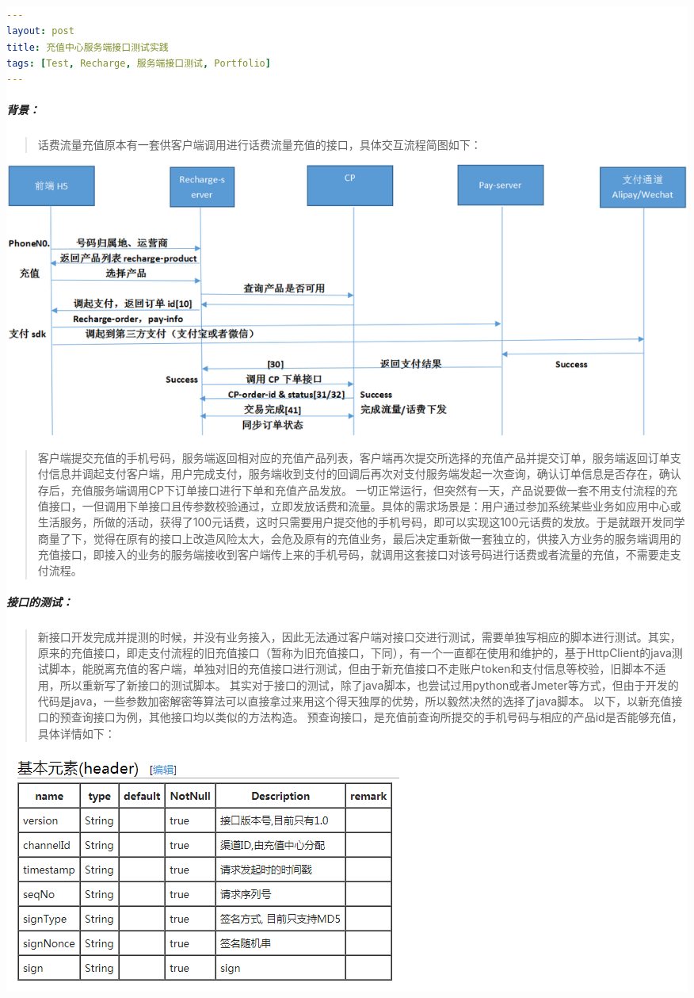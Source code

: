 ```yaml
---
layout: post
title: 充值中心服务端接口测试实践
tags: [Test, Recharge, 服务端接口测试, Portfolio]
---
```


##### 背景：

> 话费流量充值原本有一套供客户端调用进行话费流量充值的接口，具体交互流程简图如下：

![image](https://raw.githubusercontent.com/rickyzhan/rickyzhan.github.io/master/assets/img-folder/20160830141902.png)

> 客户端提交充值的手机号码，服务端返回相对应的充值产品列表，客户端再次提交所选择的充值产品并提交订单，服务端返回订单支付信息并调起支付客户端，用户完成支付，服务端收到支付的回调后再次对支付服务端发起一次查询，确认订单信息是否存在，确认存后，充值服务端调用CP下订单接口进行下单和充值产品发放。
一切正常运行，但突然有一天，产品说要做一套不用支付流程的充值接口，一但调用下单接口且传参数校验通过，立即发放话费和流量。具体的需求场景是：用户通过参加系统某些业务如应用中心或生活服务，所做的活动，获得了100元话费，这时只需要用户提交他的手机号码，即可以实现这100元话费的发放。于是就跟开发同学商量了下，觉得在原有的接口上改造风险太大，会危及原有的充值业务，最后决定重新做一套独立的，供接入方业务的服务端调用的充值接口，即接入的业务的服务端接收到客户端传上来的手机号码，就调用这套接口对该号码进行话费或者流量的充值，不需要走支付流程。

##### 接口的测试：

> 新接口开发完成并提测的时候，并没有业务接入，因此无法通过客户端对接口交进行测试，需要单独写相应的脚本进行测试。其实，原来的充值接口，即走支付流程的旧充值接口（暂称为旧充值接口，下同），有一个一直都在使用和维护的，基于HttpClient的java测试脚本，能脱离充值的客户端，单独对旧的充值接口进行测试，但由于新充值接口不走账户token和支付信息等校验，旧脚本不适用，所以重新写了新接口的测试脚本。
其实对于接口的测试，除了java脚本，也尝试过用python或者Jmeter等方式，但由于开发的代码是java，一些参数加密解密等算法可以直接拿过来用这个得天独厚的优势，所以毅然决然的选择了java脚本。
以下，以新充值接口的预查询接口为例，其他接口均以类似的方法构造。
预查询接口，是充值前查询所提交的手机号码与相应的产品id是否能够充值，具体详情如下：

![image](https://raw.githubusercontent.com/rickyzhan/rickyzhan.github.io/master/assets/img-folder/20180710104521.png)
